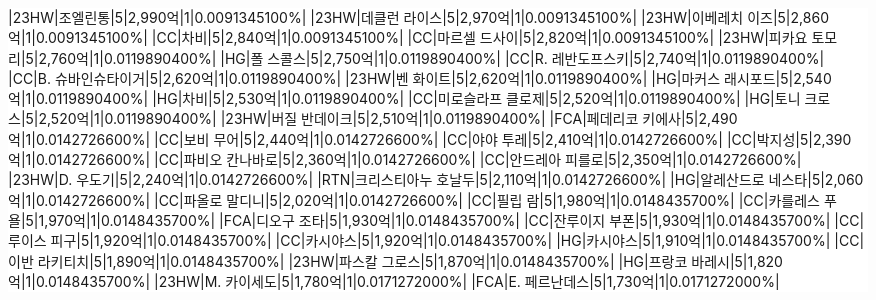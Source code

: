 |23HW|조엘린통|5|2,990억|1|0.0091345100%|
|23HW|데클런 라이스|5|2,970억|1|0.0091345100%|
|23HW|이베레치 이즈|5|2,860억|1|0.0091345100%|
|CC|차비|5|2,840억|1|0.0091345100%|
|CC|마르셀 드사이|5|2,820억|1|0.0091345100%|
|23HW|피카요 토모리|5|2,760억|1|0.0119890400%|
|HG|폴 스콜스|5|2,750억|1|0.0119890400%|
|CC|R. 레반도프스키|5|2,740억|1|0.0119890400%|
|CC|B. 슈바인슈타이거|5|2,620억|1|0.0119890400%|
|23HW|벤 화이트|5|2,620억|1|0.0119890400%|
|HG|마커스 래시포드|5|2,540억|1|0.0119890400%|
|HG|차비|5|2,530억|1|0.0119890400%|
|CC|미로슬라프 클로제|5|2,520억|1|0.0119890400%|
|HG|토니 크로스|5|2,520억|1|0.0119890400%|
|23HW|버질 반데이크|5|2,510억|1|0.0119890400%|
|FCA|페데리코 키에사|5|2,490억|1|0.0142726600%|
|CC|보비 무어|5|2,440억|1|0.0142726600%|
|CC|야야 투레|5|2,410억|1|0.0142726600%|
|CC|박지성|5|2,390억|1|0.0142726600%|
|CC|파비오 칸나바로|5|2,360억|1|0.0142726600%|
|CC|안드레아 피를로|5|2,350억|1|0.0142726600%|
|23HW|D. 우도기|5|2,240억|1|0.0142726600%|
|RTN|크리스티아누 호날두|5|2,110억|1|0.0142726600%|
|HG|알레산드로 네스타|5|2,060억|1|0.0142726600%|
|CC|파올로 말디니|5|2,020억|1|0.0142726600%|
|CC|필립 람|5|1,980억|1|0.0148435700%|
|CC|카를레스 푸욜|5|1,970억|1|0.0148435700%|
|FCA|디오구 조타|5|1,930억|1|0.0148435700%|
|CC|잔루이지 부폰|5|1,930억|1|0.0148435700%|
|CC|루이스 피구|5|1,920억|1|0.0148435700%|
|CC|카시야스|5|1,920억|1|0.0148435700%|
|HG|카시야스|5|1,910억|1|0.0148435700%|
|CC|이반 라키티치|5|1,890억|1|0.0148435700%|
|23HW|파스칼 그로스|5|1,870억|1|0.0148435700%|
|HG|프랑코 바레시|5|1,820억|1|0.0148435700%|
|23HW|M. 카이세도|5|1,780억|1|0.0171272000%|
|FCA|E. 페르난데스|5|1,730억|1|0.0171272000%|